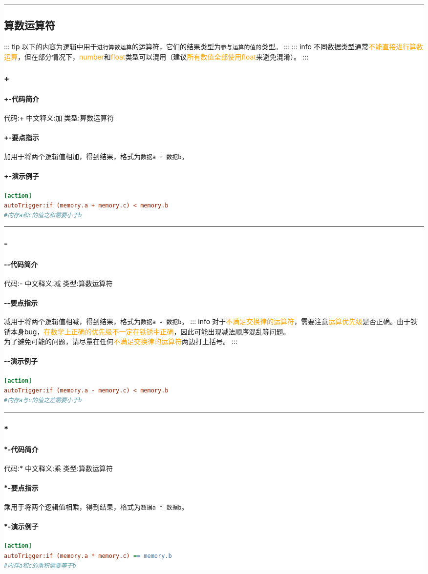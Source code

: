 <hr>


## 算数运算符
::: tip
以下的内容为逻辑中用于`进行算数运算`的运算符，它们的结果类型为`参与运算的值的`类型。
:::
::: info
不同数据类型通常<font color=orange>不能直接进行算数运算</font>，但在部分情况下，<font color=orange>number</font>和<font color=orange>float</font>类型可以混用（建议<font color=orange>所有数值全部使用float</font>来避免混淆）。
:::

### +
#### +-代码简介
代码:+ 中文释义:加 类型:算数运算符
#### +-要点指示
加用于将两个逻辑值相加，得到结果，格式为`数据a + 数据b`。
#### +-演示例子
```ini
[action]
autoTrigger:if (memory.a + memory.c) < memory.b
#内存a和c的值之和需要小于b
```

<hr>

### -
#### --代码简介
代码:- 中文释义:减 类型:算数运算符
#### --要点指示
减用于将两个逻辑值相减，得到结果，格式为`数据a - 数据b`。
::: info
对于<font color=orange>不满足交换律的运算符</font>，需要注意<font color=orange>运算优先级</font>是否正确。由于铁锈本身bug，<font color=orange>在数学上正确的优先级不一定在铁锈中正确</font>，因此可能出现减法顺序混乱等问题。
<br>为了避免可能的问题，请尽量在任何<font color=orange>不满足交换律的运算符</font>两边打上括号。
:::

#### --演示例子
```ini
[action]
autoTrigger:if (memory.a - memory.c) < memory.b
#内存a与c的值之差需要小于b
```

<hr>

### *
#### *-代码简介
代码:* 中文释义:乘 类型:算数运算符
#### *-要点指示
乘用于将两个逻辑值相乘，得到结果，格式为`数据a * 数据b`。
#### *-演示例子
```ini
[action]
autoTrigger:if (memory.a * memory.c) == memory.b
#内存a和c的乘积需要等于b
```
